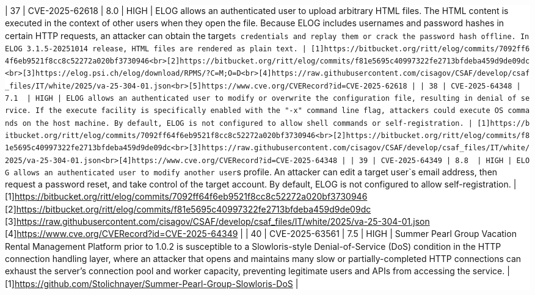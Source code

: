 | 37 | CVE-2025-62618 | 8.0  | HIGH | ELOG allows an authenticated user to upload arbitrary HTML files. The HTML content is executed in the context of other users when they open the file. Because ELOG includes usernames and password hashes in certain HTTP requests, an attacker can obtain the target`s credentials and replay them or crack the password hash offline. In ELOG 3.1.5-20251014 release, HTML files are rendered as plain text. | [1]https://bitbucket.org/ritt/elog/commits/7092ff64f6eb9521f8cc8c52272a020bf3730946<br>[2]https://bitbucket.org/ritt/elog/commits/f81e5695c40997322fe2713bfdeba459d9de09dc<br>[3]https://elog.psi.ch/elog/download/RPMS/?C=M;O=D<br>[4]https://raw.githubusercontent.com/cisagov/CSAF/develop/csaf_files/IT/white/2025/va-25-304-01.json<br>[5]https://www.cve.org/CVERecord?id=CVE-2025-62618 |
| 38 | CVE-2025-64348 | 7.1  | HIGH | ELOG allows an authenticated user to modify or overwrite the configuration file, resulting in denial of service. If the execute facility is specifically enabled with the "-x" command line flag, attackers could execute OS commands on the host machine. By default, ELOG is not configured to allow shell commands or self-registration. | [1]https://bitbucket.org/ritt/elog/commits/7092ff64f6eb9521f8cc8c52272a020bf3730946<br>[2]https://bitbucket.org/ritt/elog/commits/f81e5695c40997322fe2713bfdeba459d9de09dc<br>[3]https://raw.githubusercontent.com/cisagov/CSAF/develop/csaf_files/IT/white/2025/va-25-304-01.json<br>[4]https://www.cve.org/CVERecord?id=CVE-2025-64348 |
| 39 | CVE-2025-64349 | 8.8  | HIGH | ELOG allows an authenticated user to modify another user`s profile. An attacker can edit a target user`s email address, then request a password reset, and take control of the target account. By default, ELOG is not configured to allow self-registration. | [1]https://bitbucket.org/ritt/elog/commits/7092ff64f6eb9521f8cc8c52272a020bf3730946<br>[2]https://bitbucket.org/ritt/elog/commits/f81e5695c40997322fe2713bfdeba459d9de09dc<br>[3]https://raw.githubusercontent.com/cisagov/CSAF/develop/csaf_files/IT/white/2025/va-25-304-01.json<br>[4]https://www.cve.org/CVERecord?id=CVE-2025-64349 |
| 40 | CVE-2025-63561 | 7.5  | HIGH | Summer Pearl Group Vacation Rental Management Platform prior to 1.0.2 is susceptible to a Slowloris-style Denial-of-Service (DoS) condition in the HTTP connection handling layer, where an attacker that opens and maintains many slow or partially-completed HTTP connections can exhaust the server’s connection pool and worker capacity, preventing legitimate users and APIs from accessing the service. | [1]https://github.com/Stolichnayer/Summer-Pearl-Group-Slowloris-DoS |
